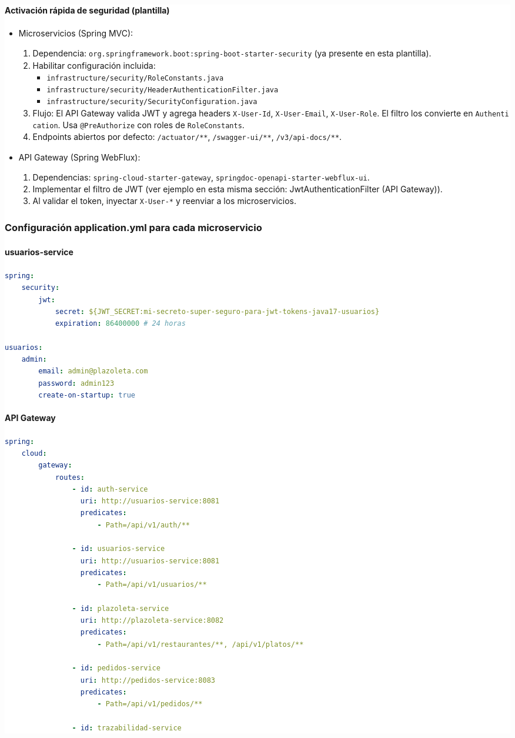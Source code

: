 #### Activación rápida de seguridad (plantilla)

-   Microservicios (Spring MVC):

    1. Dependencia: `org.springframework.boot:spring-boot-starter-security` (ya presente en esta plantilla).
    2. Habilitar configuración incluida:
        - `infrastructure/security/RoleConstants.java`
        - `infrastructure/security/HeaderAuthenticationFilter.java`
        - `infrastructure/security/SecurityConfiguration.java`
    3. Flujo: El API Gateway valida JWT y agrega headers `X-User-Id`, `X-User-Email`, `X-User-Role`. El filtro los convierte en `Authentication`. Usa `@PreAuthorize` con roles de `RoleConstants`.
    4. Endpoints abiertos por defecto: `/actuator/**`, `/swagger-ui/**`, `/v3/api-docs/**`.

-   API Gateway (Spring WebFlux):
    1. Dependencias: `spring-cloud-starter-gateway`, `springdoc-openapi-starter-webflux-ui`.
    2. Implementar el filtro de JWT (ver ejemplo en esta misma sección: JwtAuthenticationFilter (API Gateway)).
    3. Al validar el token, inyectar `X-User-*` y reenviar a los microservicios.

### Configuración application.yml para cada microservicio

#### usuarios-service

```yaml
spring:
    security:
        jwt:
            secret: ${JWT_SECRET:mi-secreto-super-seguro-para-jwt-tokens-java17-usuarios}
            expiration: 86400000 # 24 horas

usuarios:
    admin:
        email: admin@plazoleta.com
        password: admin123
        create-on-startup: true
```

#### API Gateway

```yaml
spring:
    cloud:
        gateway:
            routes:
                - id: auth-service
                  uri: http://usuarios-service:8081
                  predicates:
                      - Path=/api/v1/auth/**

                - id: usuarios-service
                  uri: http://usuarios-service:8081
                  predicates:
                      - Path=/api/v1/usuarios/**

                - id: plazoleta-service
                  uri: http://plazoleta-service:8082
                  predicates:
                      - Path=/api/v1/restaurantes/**, /api/v1/platos/**

                - id: pedidos-service
                  uri: http://pedidos-service:8083
                  predicates:
                      - Path=/api/v1/pedidos/**

                - id: trazabilidad-service
```